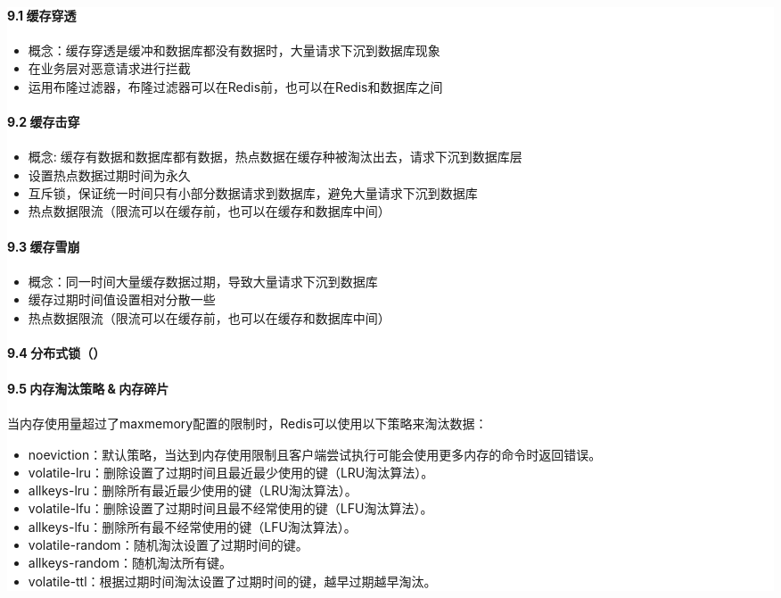 #### 9.1 缓存穿透

* 概念：缓存穿透是缓冲和数据库都没有数据时，大量请求下沉到数据库现象
* 在业务层对恶意请求进行拦截
* 运用布隆过滤器，布隆过滤器可以在Redis前，也可以在Redis和数据库之间

#### 9.2 缓存击穿

* 概念: 缓存有数据和数据库都有数据，热点数据在缓存种被淘汰出去，请求下沉到数据库层
* 设置热点数据过期时间为永久
* 互斥锁，保证统一时间只有小部分数据请求到数据库，避免大量请求下沉到数据库
* 热点数据限流（限流可以在缓存前，也可以在缓存和数据库中间）

#### 9.3 缓存雪崩

* 概念：同一时间大量缓存数据过期，导致大量请求下沉到数据库
* 缓存过期时间值设置相对分散一些
* 热点数据限流（限流可以在缓存前，也可以在缓存和数据库中间）

#### 9.4 分布式锁（）

#### 9.5 内存淘汰策略 & 内存碎片

当内存使用量超过了maxmemory配置的限制时，Redis可以使用以下策略来淘汰数据：
* noeviction：默认策略，当达到内存使用限制且客户端尝试执行可能会使用更多内存的命令时返回错误。
* volatile-lru：删除设置了过期时间且最近最少使用的键（LRU淘汰算法）。
* allkeys-lru：删除所有最近最少使用的键（LRU淘汰算法）。
* volatile-lfu：删除设置了过期时间且最不经常使用的键（LFU淘汰算法）。
* allkeys-lfu：删除所有最不经常使用的键（LFU淘汰算法）。
* volatile-random：随机淘汰设置了过期时间的键。
* allkeys-random：随机淘汰所有键。
* volatile-ttl：根据过期时间淘汰设置了过期时间的键，越早过期越早淘汰。